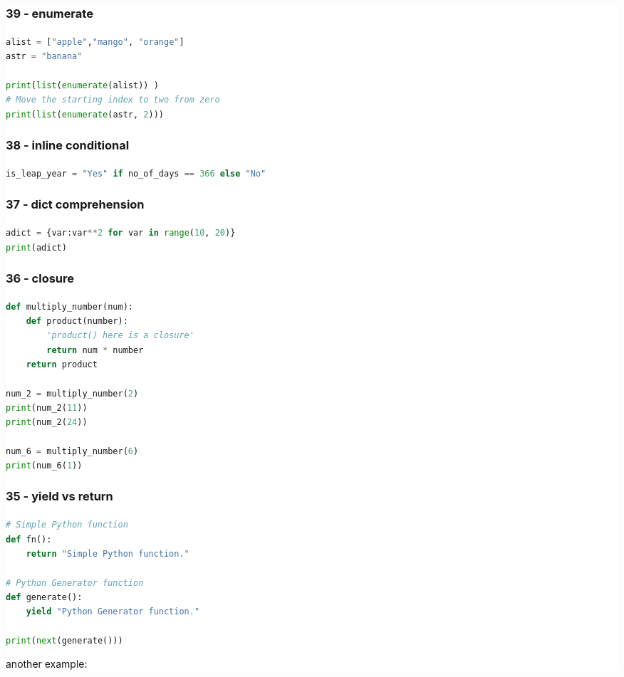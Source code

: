 ### 39 - enumerate

```python
alist = ["apple","mango", "orange"] 
astr = "banana"

print(list(enumerate(alist)) )  
# Move the starting index to two from zero
print(list(enumerate(astr, 2)))
```

### 38 - inline conditional

```python
is_leap_year = "Yes" if no_of_days == 366 else "No"
```

### 37 - dict comprehension

```python
adict = {var:var**2 for var in range(10, 20)}
print(adict)
```

### 36 - closure

```python
def multiply_number(num):
    def product(number):
        'product() here is a closure'
        return num * number
    return product

num_2 = multiply_number(2)
print(num_2(11))
print(num_2(24))

num_6 = multiply_number(6)
print(num_6(1))
```

### 35 - yield vs return

```python
# Simple Python function
def fn():
    return "Simple Python function."

# Python Generator function
def generate():
    yield "Python Generator function."

print(next(generate()))
```
another example:
